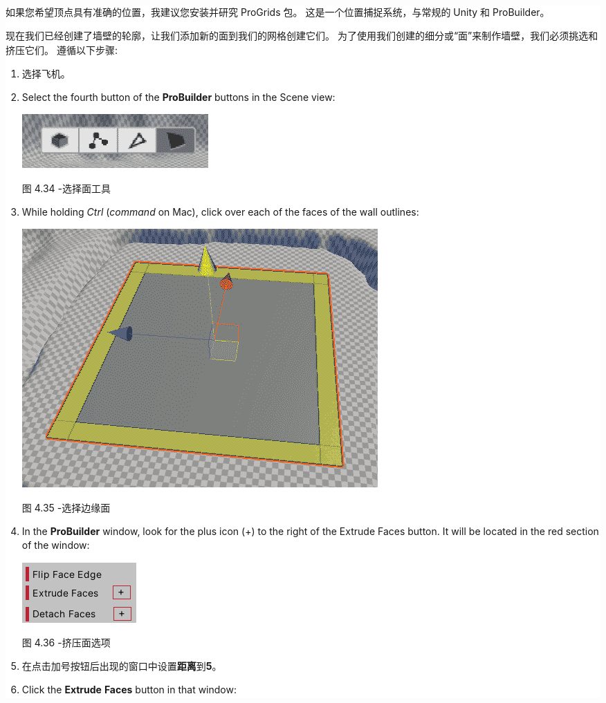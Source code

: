 如果您希望顶点具有准确的位置，我建议您安装并研究 ProGrids 包。 这是一个位置捕捉系统，与常规的 Unity 和 ProBuilder。

现在我们已经创建了墙壁的轮廓，让我们添加新的面到我们的网格创建它们。 为了使用我们创建的细分或“面”来制作墙壁，我们必须挑选和挤压它们。 遵循以下步骤:

1.  选择飞机。
2.  Select the fourth button of the **ProBuilder** buttons in the Scene view:

    ![Figure 4.34 – Select Face tool ](img/Figure_4.34_B14199.jpg)

    图 4.34 -选择面工具

3.  While holding *Ctrl* (*command* on Mac), click over each of the faces of the wall outlines:

    ![Figure 4.35 – Edge faces being selected ](img/Figure_4.35_B14199.jpg)

    图 4.35 -选择边缘面

4.  In the **ProBuilder** window, look for the plus icon (+) to the right of the Extrude Faces button. It will be located in the red section of the window:

    ![Figure 4.36 – Extrude Faces option ](img/Figure_4.36_B14199.jpg)

    图 4.36 -挤压面选项

5.  在点击加号按钮后出现的窗口中设置**距离**到**5**。
6.  Click the **Extrude** **Faces** button in that window:
